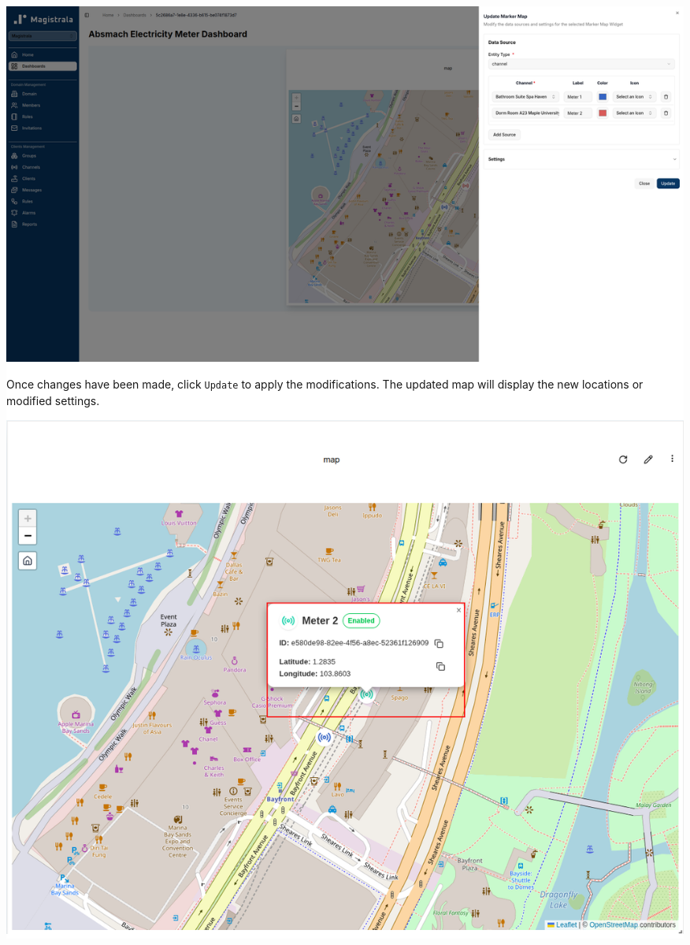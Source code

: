    ![Edit Marker Map](../../img/dashboards/edit-channel-markermap2.png)

Once changes have been made, click `Update` to apply the modifications. The updated map will display the new locations or modified settings.

   ![Updated Marker Map](../../img/dashboards/edited-markermap.png)
